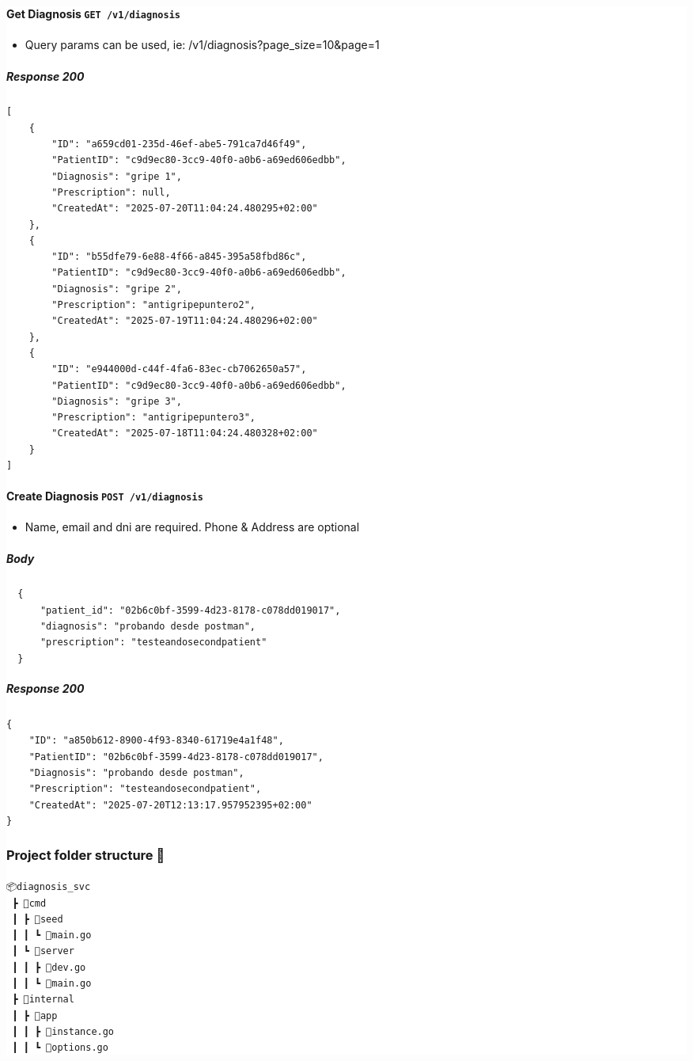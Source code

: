 #### Get Diagnosis `GET /v1/diagnosis`
- Query params can be used, ie: /v1/diagnosis?page_size=10&page=1
##### Response 200
```
[
    {
        "ID": "a659cd01-235d-46ef-abe5-791ca7d46f49",
        "PatientID": "c9d9ec80-3cc9-40f0-a0b6-a69ed606edbb",
        "Diagnosis": "gripe 1",
        "Prescription": null,
        "CreatedAt": "2025-07-20T11:04:24.480295+02:00"
    },
    {
        "ID": "b55dfe79-6e88-4f66-a845-395a58fbd86c",
        "PatientID": "c9d9ec80-3cc9-40f0-a0b6-a69ed606edbb",
        "Diagnosis": "gripe 2",
        "Prescription": "antigripepuntero2",
        "CreatedAt": "2025-07-19T11:04:24.480296+02:00"
    },
    {
        "ID": "e944000d-c44f-4fa6-83ec-cb7062650a57",
        "PatientID": "c9d9ec80-3cc9-40f0-a0b6-a69ed606edbb",
        "Diagnosis": "gripe 3",
        "Prescription": "antigripepuntero3",
        "CreatedAt": "2025-07-18T11:04:24.480328+02:00"
    }
]
```

#### Create Diagnosis `POST /v1/diagnosis`
- Name, email and dni are required. Phone & Address are optional
##### Body
```
  {
      "patient_id": "02b6c0bf-3599-4d23-8178-c078dd019017",
      "diagnosis": "probando desde postman",
      "prescription": "testeandosecondpatient"
  }
```

##### Response 200
```
{
    "ID": "a850b612-8900-4f93-8340-61719e4a1f48",
    "PatientID": "02b6c0bf-3599-4d23-8178-c078dd019017",
    "Diagnosis": "probando desde postman",
    "Prescription": "testeandosecondpatient",
    "CreatedAt": "2025-07-20T12:13:17.957952395+02:00"
}
```

### Project folder structure 🌴
```
📦diagnosis_svc
 ┣ 📂cmd
 ┃ ┣ 📂seed
 ┃ ┃ ┗ 📜main.go
 ┃ ┗ 📂server
 ┃ ┃ ┣ 📜dev.go
 ┃ ┃ ┗ 📜main.go
 ┣ 📂internal
 ┃ ┣ 📂app
 ┃ ┃ ┣ 📜instance.go
 ┃ ┃ ┗ 📜options.go
```